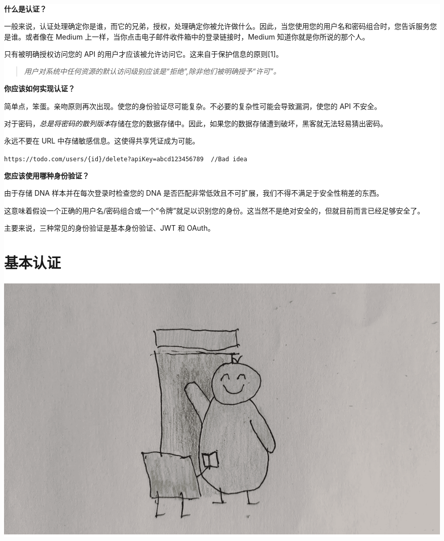 **什么是认证？**

一般来说，认证处理确定你是谁，而它的兄弟，授权，处理确定你被允许做什么。因此，当您使用您的用户名和密码组合时，您告诉服务您是谁。或者像在 Medium 上一样，当你点击电子邮件收件箱中的登录链接时，Medium 知道你就是你所说的那个人。

只有被明确授权访问您的 API 的用户才应该被允许访问它。这来自于保护信息的原则[1]。

> *用户对系统中任何资源的默认访问级别应该是“拒绝”,除非他们被明确授予“许可”。*

**你应该如何实现认证？**

简单点，笨蛋。亲吻原则再次出现。使您的身份验证尽可能复杂。不必要的复杂性可能会导致漏洞，使您的 API 不安全。

对于密码，*总是将密码的散列版本*存储在您的数据存储中。因此，如果您的数据存储遭到破坏，黑客就无法轻易猜出密码。

永远不要在 URL 中存储敏感信息。这使得共享凭证成为可能。

```
https://todo.com/users/{id}/delete?apiKey=abcd123456789  //Bad idea
```

**您应该使用哪种身份验证？**

由于存储 DNA 样本并在每次登录时检查您的 DNA 是否匹配非常低效且不可扩展，我们不得不满足于安全性稍差的东西。

这意味着假设一个正确的用户名/密码组合或一个“令牌”就足以识别您的身份。这当然不是绝对安全的，但就目前而言已经足够安全了。

主要来说，三种常见的身份验证是基本身份验证、JWT 和 OAuth。

# 基本认证

![](img/a611d549da16513170884deb402de705.png)

